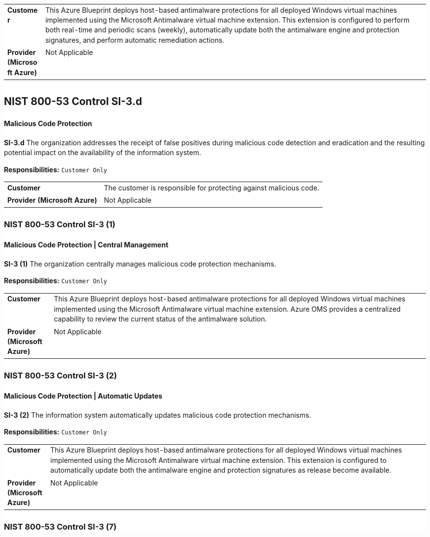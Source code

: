 |||
|---|---|
| **Customer** | This Azure Blueprint deploys host-based antimalware protections for all deployed Windows virtual machines implemented using the Microsoft Antimalware virtual machine extension. This extension is configured to perform both real-time and periodic scans (weekly), automatically update both the antimalware engine and protection signatures, and perform automatic remediation actions. |
| **Provider (Microsoft Azure)** | Not Applicable |


 ## NIST 800-53 Control SI-3.d

#### Malicious Code Protection

**SI-3.d** The organization addresses the receipt of false positives during malicious code detection and eradication and the resulting potential impact on the availability of the information system.

**Responsibilities:** `Customer Only`

|||
|---|---|
| **Customer** | The customer is responsible for protecting against malicious code. |
| **Provider (Microsoft Azure)** | Not Applicable |


 ### NIST 800-53 Control SI-3 (1)

#### Malicious Code Protection | Central Management

**SI-3 (1)** The organization centrally manages malicious code protection mechanisms.

**Responsibilities:** `Customer Only`

|||
|---|---|
| **Customer** | This Azure Blueprint deploys host-based antimalware protections for all deployed Windows virtual machines implemented using the Microsoft Antimalware virtual machine extension. Azure OMS provides a centralized capability to review the current status of the antimalware solution. |
| **Provider (Microsoft Azure)** | Not Applicable |


 ### NIST 800-53 Control SI-3 (2)

#### Malicious Code Protection | Automatic Updates

**SI-3 (2)** The information system automatically updates malicious code protection mechanisms.

**Responsibilities:** `Customer Only`

|||
|---|---|
| **Customer** | This Azure Blueprint deploys host-based antimalware protections for all deployed Windows virtual machines implemented using the Microsoft Antimalware virtual machine extension. This extension is configured to automatically update both the antimalware engine and protection signatures as release become available. |
| **Provider (Microsoft Azure)** | Not Applicable |


 ### NIST 800-53 Control SI-3 (7)
